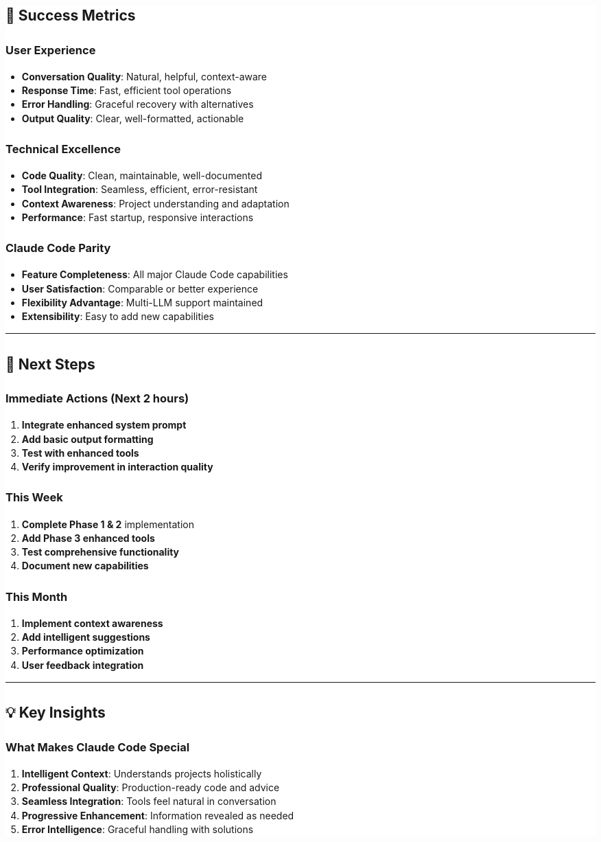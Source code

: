 ## 🎯 **Success Metrics**

### **User Experience**
- **Conversation Quality**: Natural, helpful, context-aware
- **Response Time**: Fast, efficient tool operations
- **Error Handling**: Graceful recovery with alternatives
- **Output Quality**: Clear, well-formatted, actionable

### **Technical Excellence**  
- **Code Quality**: Clean, maintainable, well-documented
- **Tool Integration**: Seamless, efficient, error-resistant
- **Context Awareness**: Project understanding and adaptation
- **Performance**: Fast startup, responsive interactions

### **Claude Code Parity**
- **Feature Completeness**: All major Claude Code capabilities
- **User Satisfaction**: Comparable or better experience
- **Flexibility Advantage**: Multi-LLM support maintained
- **Extensibility**: Easy to add new capabilities

---

## 🚀 **Next Steps**

### **Immediate Actions** (Next 2 hours)
1. **Integrate enhanced system prompt**
2. **Add basic output formatting** 
3. **Test with enhanced tools**
4. **Verify improvement in interaction quality**

### **This Week**
1. **Complete Phase 1 & 2** implementation
2. **Add Phase 3 enhanced tools**
3. **Test comprehensive functionality**
4. **Document new capabilities**

### **This Month**
1. **Implement context awareness**
2. **Add intelligent suggestions**
3. **Performance optimization**
4. **User feedback integration**

---

## 💡 **Key Insights**

### **What Makes Claude Code Special**
1. **Intelligent Context**: Understands projects holistically  
2. **Professional Quality**: Production-ready code and advice
3. **Seamless Integration**: Tools feel natural in conversation
4. **Progressive Enhancement**: Information revealed as needed
5. **Error Intelligence**: Graceful handling with solutions
